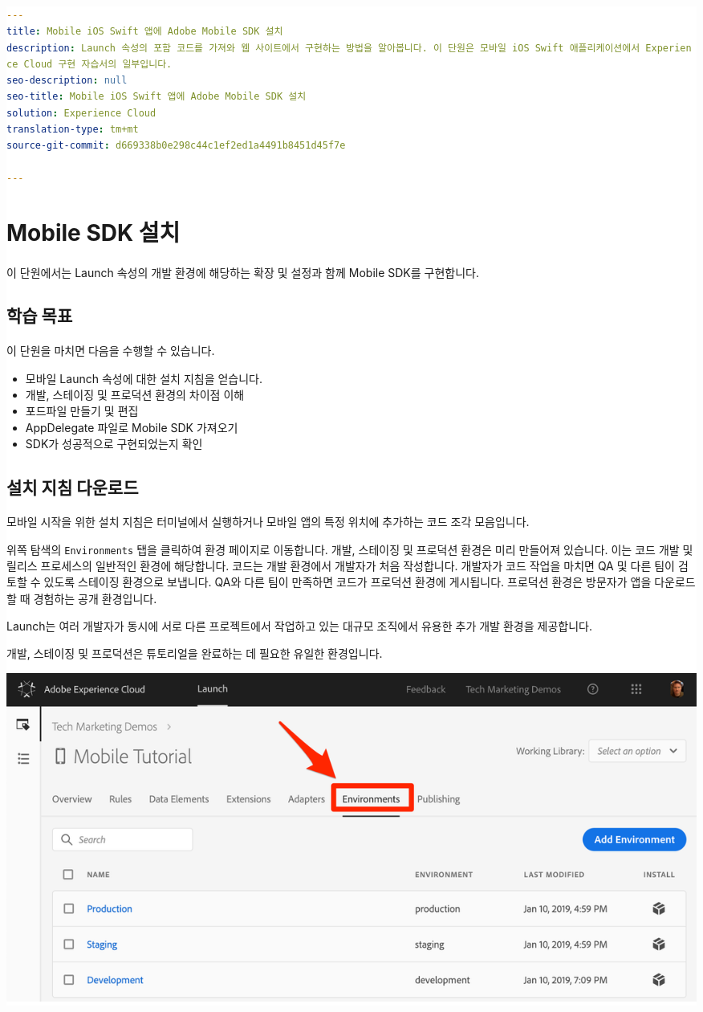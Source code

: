```yaml
---
title: Mobile iOS Swift 앱에 Adobe Mobile SDK 설치
description: Launch 속성의 포함 코드를 가져와 웹 사이트에서 구현하는 방법을 알아봅니다. 이 단원은 모바일 iOS Swift 애플리케이션에서 Experience Cloud 구현 자습서의 일부입니다.
seo-description: null
seo-title: Mobile iOS Swift 앱에 Adobe Mobile SDK 설치
solution: Experience Cloud
translation-type: tm+mt
source-git-commit: d669338b0e298c44c1ef2ed1a4491b8451d45f7e

---
```



# Mobile SDK 설치

이 단원에서는 Launch 속성의 개발 환경에 해당하는 확장 및 설정과 함께 Mobile SDK를 구현합니다.

## 학습 목표

이 단원을 마치면 다음을 수행할 수 있습니다.

* 모바일 Launch 속성에 대한 설치 지침을 얻습니다.
* 개발, 스테이징 및 프로덕션 환경의 차이점 이해
* 포드파일 만들기 및 편집
* AppDelegate 파일로 Mobile SDK 가져오기
* SDK가 성공적으로 구현되었는지 확인

## 설치 지침 다운로드

모바일 시작을 위한 설치 지침은 터미널에서 실행하거나 모바일 앱의 특정 위치에 추가하는 코드 조각 모음입니다.

위쪽 탐색의 `Environments` 탭을 클릭하여 환경 페이지로 이동합니다. 개발, 스테이징 및 프로덕션 환경은 미리 만들어져 있습니다. 이는 코드 개발 및 릴리스 프로세스의 일반적인 환경에 해당합니다. 코드는 개발 환경에서 개발자가 처음 작성합니다. 개발자가 코드 작업을 마치면 QA 및 다른 팀이 검토할 수 있도록 스테이징 환경으로 보냅니다. QA와 다른 팀이 만족하면 코드가 프로덕션 환경에 게시됩니다. 프로덕션 환경은 방문자가 앱을 다운로드할 때 경험하는 공개 환경입니다.

Launch는 여러 개발자가 동시에 서로 다른 프로젝트에서 작업하고 있는 대규모 조직에서 유용한 추가 개발 환경을 제공합니다.

개발, 스테이징 및 프로덕션은 튜토리얼을 완료하는 데 필요한 유일한 환경입니다.

![상단 탐색 메뉴에서 환경 클릭](images/mobile-launch-environments.png)

